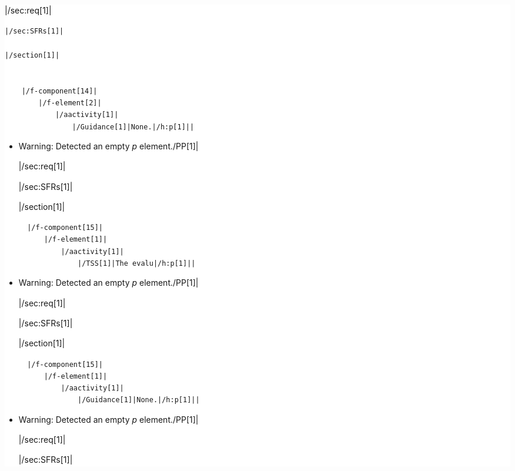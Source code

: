   |/sec:req[1]|

	|/sec:SFRs[1]|
	
	|/section[1]|
	  

		|/f-component[14]|
			|/f-element[2]|
				|/aactivity[1]|
					|/Guidance[1]|None.|/h:p[1]||
* Warning: Detected an empty _p_ element./PP[1]|
	
  |/sec:req[1]|

	|/sec:SFRs[1]|
	
	|/section[1]|
	  

		|/f-component[15]|
			|/f-element[1]|
				|/aactivity[1]|
					|/TSS[1]|The evalu|/h:p[1]||
* Warning: Detected an empty _p_ element./PP[1]|
	
  |/sec:req[1]|

	|/sec:SFRs[1]|
	
	|/section[1]|
	  

		|/f-component[15]|
			|/f-element[1]|
				|/aactivity[1]|
					|/Guidance[1]|None.|/h:p[1]||
* Warning: Detected an empty _p_ element./PP[1]|
	
  |/sec:req[1]|

	|/sec:SFRs[1]|
	